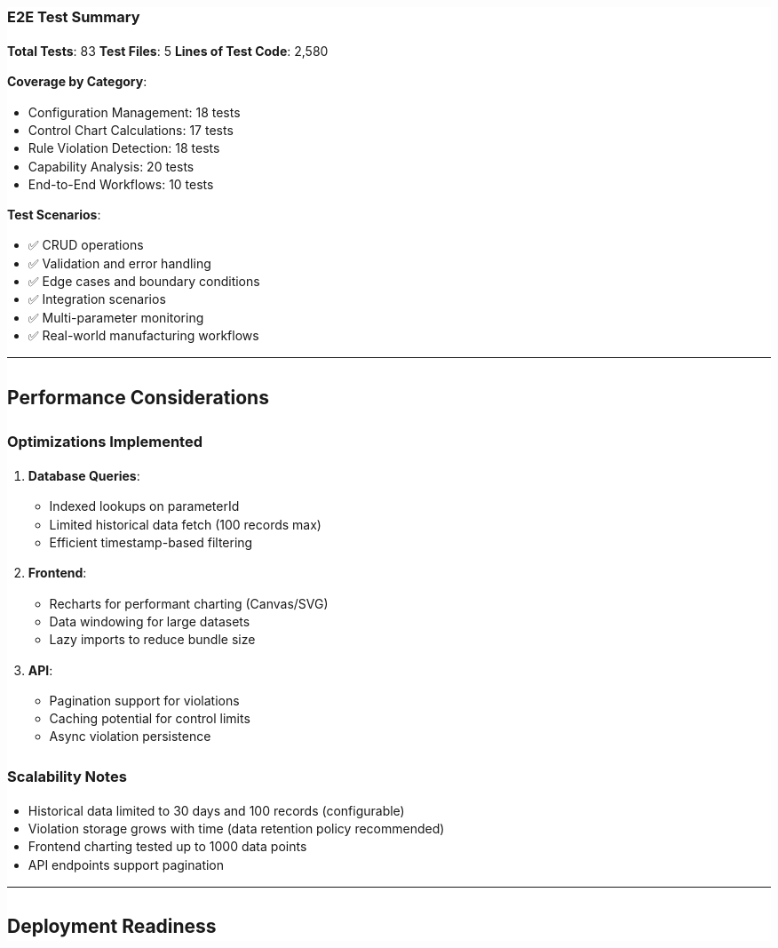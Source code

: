 ### E2E Test Summary

**Total Tests**: 83
**Test Files**: 5
**Lines of Test Code**: 2,580

**Coverage by Category**:
- Configuration Management: 18 tests
- Control Chart Calculations: 17 tests
- Rule Violation Detection: 18 tests
- Capability Analysis: 20 tests
- End-to-End Workflows: 10 tests

**Test Scenarios**:
- ✅ CRUD operations
- ✅ Validation and error handling
- ✅ Edge cases and boundary conditions
- ✅ Integration scenarios
- ✅ Multi-parameter monitoring
- ✅ Real-world manufacturing workflows

---

## Performance Considerations

### Optimizations Implemented

1. **Database Queries**:
   - Indexed lookups on parameterId
   - Limited historical data fetch (100 records max)
   - Efficient timestamp-based filtering

2. **Frontend**:
   - Recharts for performant charting (Canvas/SVG)
   - Data windowing for large datasets
   - Lazy imports to reduce bundle size

3. **API**:
   - Pagination support for violations
   - Caching potential for control limits
   - Async violation persistence

### Scalability Notes

- Historical data limited to 30 days and 100 records (configurable)
- Violation storage grows with time (data retention policy recommended)
- Frontend charting tested up to 1000 data points
- API endpoints support pagination

---

## Deployment Readiness
